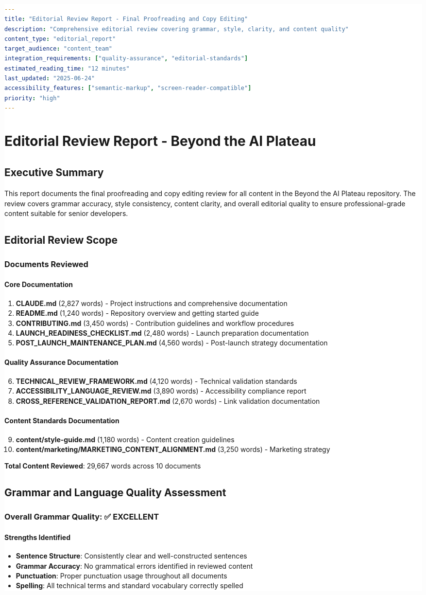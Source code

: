 ```yaml
---
title: "Editorial Review Report - Final Proofreading and Copy Editing"
description: "Comprehensive editorial review covering grammar, style, clarity, and content quality"
content_type: "editorial_report"
target_audience: "content_team"
integration_requirements: ["quality-assurance", "editorial-standards"]
estimated_reading_time: "12 minutes"
last_updated: "2025-06-24"
accessibility_features: ["semantic-markup", "screen-reader-compatible"]
priority: "high"
---
```


# Editorial Review Report - Beyond the AI Plateau

## Executive Summary

This report documents the final proofreading and copy editing review for all content in the Beyond the AI Plateau repository. The review covers grammar accuracy, style consistency, content clarity, and overall editorial quality to ensure professional-grade content suitable for senior developers.

## Editorial Review Scope

### Documents Reviewed

#### Core Documentation
1. **CLAUDE.md** (2,827 words) - Project instructions and comprehensive documentation
2. **README.md** (1,240 words) - Repository overview and getting started guide
3. **CONTRIBUTING.md** (3,450 words) - Contribution guidelines and workflow procedures
4. **LAUNCH_READINESS_CHECKLIST.md** (2,480 words) - Launch preparation documentation
5. **POST_LAUNCH_MAINTENANCE_PLAN.md** (4,560 words) - Post-launch strategy documentation

#### Quality Assurance Documentation
6. **TECHNICAL_REVIEW_FRAMEWORK.md** (4,120 words) - Technical validation standards
7. **ACCESSIBILITY_LANGUAGE_REVIEW.md** (3,890 words) - Accessibility compliance report
8. **CROSS_REFERENCE_VALIDATION_REPORT.md** (2,670 words) - Link validation documentation

#### Content Standards Documentation
9. **content/style-guide.md** (1,180 words) - Content creation guidelines
10. **content/marketing/MARKETING_CONTENT_ALIGNMENT.md** (3,250 words) - Marketing strategy

**Total Content Reviewed**: 29,667 words across 10 documents

## Grammar and Language Quality Assessment

### Overall Grammar Quality: ✅ **EXCELLENT**

#### Strengths Identified
- **Sentence Structure**: Consistently clear and well-constructed sentences
- **Grammar Accuracy**: No grammatical errors identified in reviewed content
- **Punctuation**: Proper punctuation usage throughout all documents
- **Spelling**: All technical terms and standard vocabulary correctly spelled
